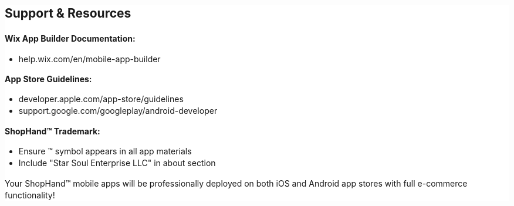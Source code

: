 ## Support & Resources

**Wix App Builder Documentation:**
- help.wix.com/en/mobile-app-builder

**App Store Guidelines:**
- developer.apple.com/app-store/guidelines
- support.google.com/googleplay/android-developer

**ShopHand™ Trademark:**
- Ensure ™ symbol appears in all app materials
- Include "Star Soul Enterprise LLC" in about section

Your ShopHand™ mobile apps will be professionally deployed on both iOS and Android app stores with full e-commerce functionality!